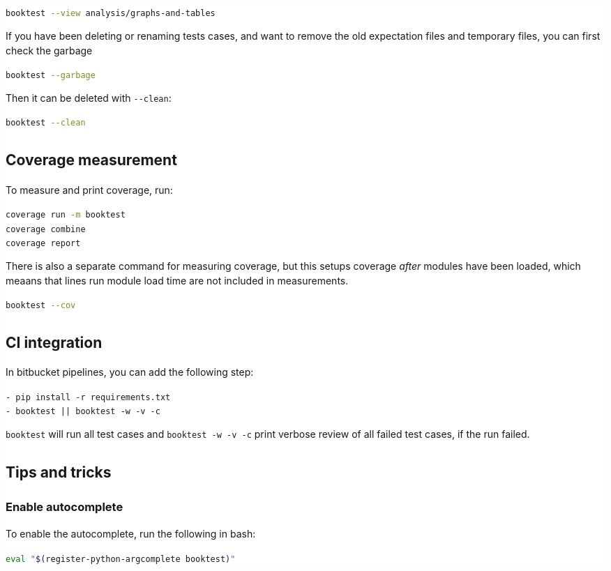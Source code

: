 ```bash
booktest --view analysis/graphs-and-tables
```

If you have been deleting or renaming tests cases, and want to remove the old
expectation files and temporary files, you can first check the garbage

```bash
booktest --garbage
```

Then it can be deleted with `--clean`:

```bash
booktest --clean
```

## Coverage measurement

To measure and print coverage, run: 

```bash
coverage run -m booktest
coverage combine
coverage report
```

There is also a separate command for measuring coverage, but this setups
coverage *after* modules have been loaded, which meaans that lines run
module load time are not included in measurements.

```bash
booktest --cov
```

## CI integration

In bitbucket pipelines, you can add the following step:

```
- pip install -r requirements.txt
- booktest || booktest -w -v -c
```

`booktest` will run all test cases and `booktest -w -v -c` 
print verbose review of all failed test cases, if the 
run failed.

## Tips and tricks

### Enable autocomplete

To enable the autocomplete, run the following in bash:

```bash
eval "$(register-python-argcomplete booktest)"
```
